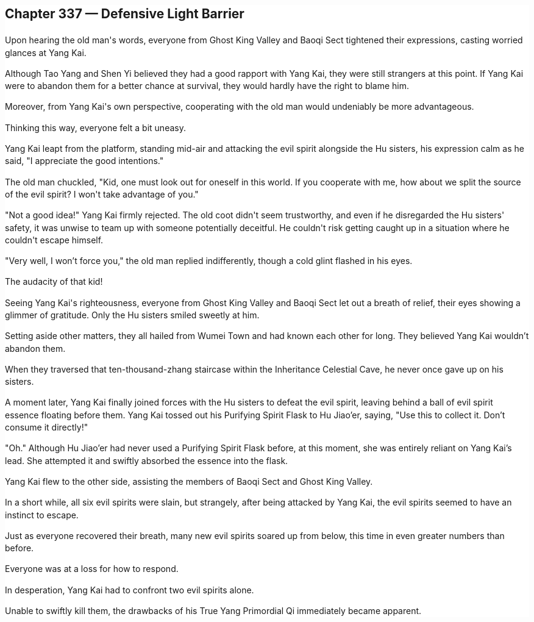 ## Chapter 337 — Defensive Light Barrier

Upon hearing the old man's words, everyone from Ghost King Valley and Baoqi Sect tightened their expressions, casting worried glances at Yang Kai.

Although Tao Yang and Shen Yi believed they had a good rapport with Yang Kai, they were still strangers at this point. If Yang Kai were to abandon them for a better chance at survival, they would hardly have the right to blame him.

Moreover, from Yang Kai's own perspective, cooperating with the old man would undeniably be more advantageous.

Thinking this way, everyone felt a bit uneasy.

Yang Kai leapt from the platform, standing mid-air and attacking the evil spirit alongside the Hu sisters, his expression calm as he said, "I appreciate the good intentions."

The old man chuckled, "Kid, one must look out for oneself in this world. If you cooperate with me, how about we split the source of the evil spirit? I won't take advantage of you."

"Not a good idea!" Yang Kai firmly rejected. The old coot didn't seem trustworthy, and even if he disregarded the Hu sisters' safety, it was unwise to team up with someone potentially deceitful. He couldn't risk getting caught up in a situation where he couldn't escape himself.

"Very well, I won’t force you," the old man replied indifferently, though a cold glint flashed in his eyes.

The audacity of that kid!

Seeing Yang Kai's righteousness, everyone from Ghost King Valley and Baoqi Sect let out a breath of relief, their eyes showing a glimmer of gratitude. Only the Hu sisters smiled sweetly at him.

Setting aside other matters, they all hailed from Wumei Town and had known each other for long. They believed Yang Kai wouldn’t abandon them.

When they traversed that ten-thousand-zhang staircase within the Inheritance Celestial Cave, he never once gave up on his sisters.

A moment later, Yang Kai finally joined forces with the Hu sisters to defeat the evil spirit, leaving behind a ball of evil spirit essence floating before them. Yang Kai tossed out his Purifying Spirit Flask to Hu Jiao’er, saying, "Use this to collect it. Don’t consume it directly!"

"Oh." Although Hu Jiao’er had never used a Purifying Spirit Flask before, at this moment, she was entirely reliant on Yang Kai’s lead. She attempted it and swiftly absorbed the essence into the flask.

Yang Kai flew to the other side, assisting the members of Baoqi Sect and Ghost King Valley.

In a short while, all six evil spirits were slain, but strangely, after being attacked by Yang Kai, the evil spirits seemed to have an instinct to escape.

Just as everyone recovered their breath, many new evil spirits soared up from below, this time in even greater numbers than before.

Everyone was at a loss for how to respond.

In desperation, Yang Kai had to confront two evil spirits alone.

Unable to swiftly kill them, the drawbacks of his True Yang Primordial Qi immediately became apparent.
